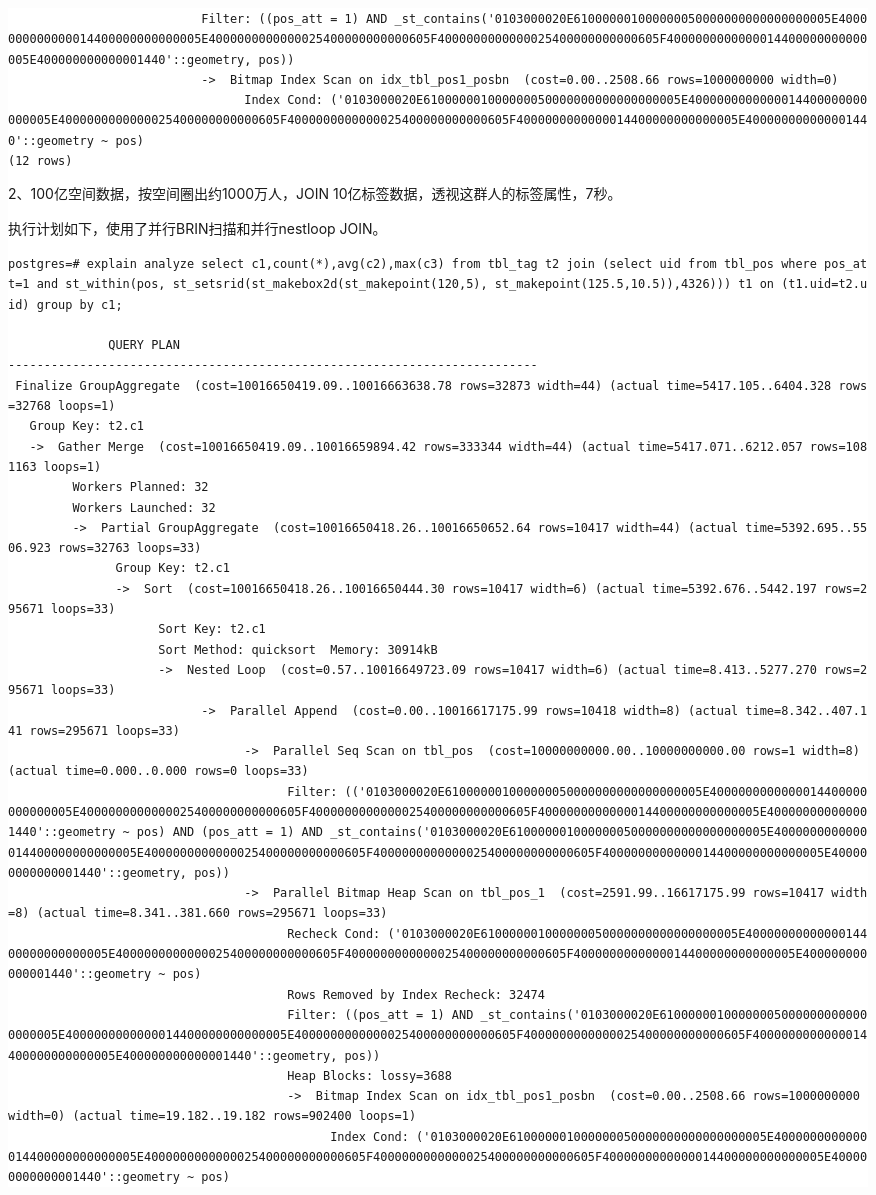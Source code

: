 ```  
                           Filter: ((pos_att = 1) AND _st_contains('0103000020E610000001000000050000000000000000005E4000000000000014400000000000005E4000000000000025400000000000605F4000000000000025400000000000605F4000000000000014400000000000005E400000000000001440'::geometry, pos))  
                           ->  Bitmap Index Scan on idx_tbl_pos1_posbn  (cost=0.00..2508.66 rows=1000000000 width=0)  
                                 Index Cond: ('0103000020E610000001000000050000000000000000005E4000000000000014400000000000005E4000000000000025400000000000605F4000000000000025400000000000605F4000000000000014400000000000005E400000000000001440'::geometry ~ pos)  
(12 rows)  
```  
  
2、100亿空间数据，按空间圈出约1000万人，JOIN 10亿标签数据，透视这群人的标签属性，7秒。  
  
执行计划如下，使用了并行BRIN扫描和并行nestloop JOIN。  
  
```  
postgres=# explain analyze select c1,count(*),avg(c2),max(c3) from tbl_tag t2 join (select uid from tbl_pos where pos_att=1 and st_within(pos, st_setsrid(st_makebox2d(st_makepoint(120,5), st_makepoint(125.5,10.5)),4326))) t1 on (t1.uid=t2.uid) group by c1;  
                                                                         
              QUERY PLAN                  
--------------------------------------------------------------------------  
 Finalize GroupAggregate  (cost=10016650419.09..10016663638.78 rows=32873 width=44) (actual time=5417.105..6404.328 rows=32768 loops=1)  
   Group Key: t2.c1  
   ->  Gather Merge  (cost=10016650419.09..10016659894.42 rows=333344 width=44) (actual time=5417.071..6212.057 rows=1081163 loops=1)  
         Workers Planned: 32  
         Workers Launched: 32  
         ->  Partial GroupAggregate  (cost=10016650418.26..10016650652.64 rows=10417 width=44) (actual time=5392.695..5506.923 rows=32763 loops=33)  
               Group Key: t2.c1  
               ->  Sort  (cost=10016650418.26..10016650444.30 rows=10417 width=6) (actual time=5392.676..5442.197 rows=295671 loops=33)  
                     Sort Key: t2.c1  
                     Sort Method: quicksort  Memory: 30914kB  
                     ->  Nested Loop  (cost=0.57..10016649723.09 rows=10417 width=6) (actual time=8.413..5277.270 rows=295671 loops=33)  
                           ->  Parallel Append  (cost=0.00..10016617175.99 rows=10418 width=8) (actual time=8.342..407.141 rows=295671 loops=33)  
                                 ->  Parallel Seq Scan on tbl_pos  (cost=10000000000.00..10000000000.00 rows=1 width=8) (actual time=0.000..0.000 rows=0 loops=33)  
                                       Filter: (('0103000020E610000001000000050000000000000000005E4000000000000014400000000000005E4000000000000025400000000000605F4000000000000025400000000000605F4000000000000014400000000000005E400000000000001440'::geometry ~ pos) AND (pos_att = 1) AND _st_contains('0103000020E610000001000000050000000000000000005E4000000000000014400000000000005E4000000000000025400000000000605F4000000000000025400000000000605F4000000000000014400000000000005E400000000000001440'::geometry, pos))  
                                 ->  Parallel Bitmap Heap Scan on tbl_pos_1  (cost=2591.99..16617175.99 rows=10417 width=8) (actual time=8.341..381.660 rows=295671 loops=33)  
                                       Recheck Cond: ('0103000020E610000001000000050000000000000000005E4000000000000014400000000000005E4000000000000025400000000000605F4000000000000025400000000000605F4000000000000014400000000000005E400000000000001440'::geometry ~ pos)  
                                       Rows Removed by Index Recheck: 32474  
                                       Filter: ((pos_att = 1) AND _st_contains('0103000020E610000001000000050000000000000000005E4000000000000014400000000000005E4000000000000025400000000000605F4000000000000025400000000000605F4000000000000014400000000000005E400000000000001440'::geometry, pos))  
                                       Heap Blocks: lossy=3688  
                                       ->  Bitmap Index Scan on idx_tbl_pos1_posbn  (cost=0.00..2508.66 rows=1000000000 width=0) (actual time=19.182..19.182 rows=902400 loops=1)  
                                             Index Cond: ('0103000020E610000001000000050000000000000000005E4000000000000014400000000000005E4000000000000025400000000000605F4000000000000025400000000000605F4000000000000014400000000000005E400000000000001440'::geometry ~ pos)  
```